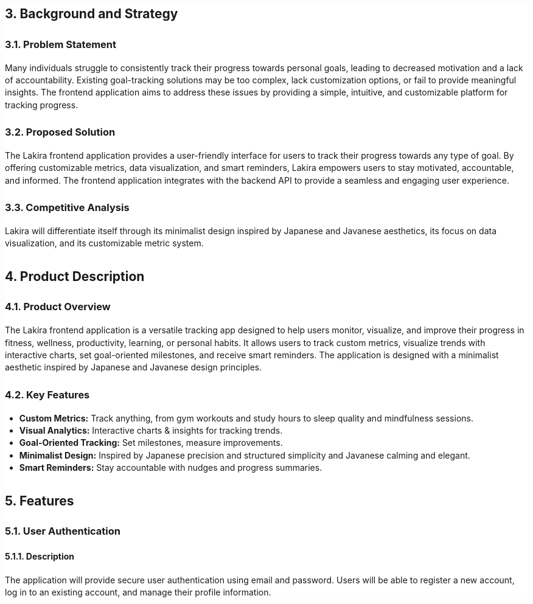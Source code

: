 ## 3. Background and Strategy

### 3.1. Problem Statement

Many individuals struggle to consistently track their progress towards personal goals, leading to decreased motivation and a lack of accountability. Existing goal-tracking solutions may be too complex, lack customization options, or fail to provide meaningful insights. The frontend application aims to address these issues by providing a simple, intuitive, and customizable platform for tracking progress.

### 3.2. Proposed Solution

The Lakira frontend application provides a user-friendly interface for users to track their progress towards any type of goal. By offering customizable metrics, data visualization, and smart reminders, Lakira empowers users to stay motivated, accountable, and informed. The frontend application integrates with the backend API to provide a seamless and engaging user experience.

### 3.3. Competitive Analysis

Lakira will differentiate itself through its minimalist design inspired by Japanese and Javanese aesthetics, its focus on data visualization, and its customizable metric system.

## 4. Product Description

### 4.1. Product Overview

The Lakira frontend application is a versatile tracking app designed to help users monitor, visualize, and improve their progress in fitness, wellness, productivity, learning, or personal habits. It allows users to track custom metrics, visualize trends with interactive charts, set goal-oriented milestones, and receive smart reminders. The application is designed with a minimalist aesthetic inspired by Japanese and Javanese design principles.

### 4.2. Key Features

*   **Custom Metrics:** Track anything, from gym workouts and study hours to sleep quality and mindfulness sessions.
*   **Visual Analytics:** Interactive charts & insights for tracking trends.
*   **Goal-Oriented Tracking:** Set milestones, measure improvements.
*   **Minimalist Design:** Inspired by Japanese precision and structured simplicity and Javanese calming and elegant.
*   **Smart Reminders:** Stay accountable with nudges and progress summaries.

## 5. Features

### 5.1. User Authentication

#### 5.1.1. Description

The application will provide secure user authentication using email and password. Users will be able to register a new account, log in to an existing account, and manage their profile information.
